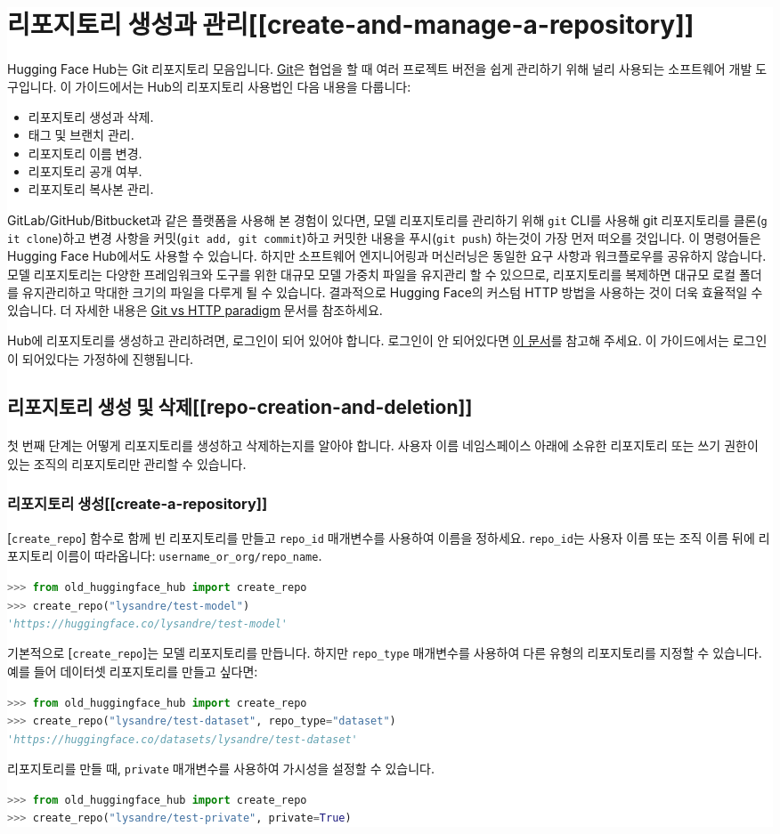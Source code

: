 

# 리포지토리 생성과 관리[[create-and-manage-a-repository]]

Hugging Face Hub는 Git 리포지토리 모음입니다. [Git](https://git-scm.com/)은 협업을 할 때 여러 프로젝트 버전을 쉽게 관리하기 위해 널리 사용되는 소프트웨어 개발 도구입니다. 이 가이드에서는 Hub의 리포지토리 사용법인 다음 내용을 다룹니다:

- 리포지토리 생성과 삭제.
- 태그 및 브랜치 관리.
- 리포지토리 이름 변경.
- 리포지토리 공개 여부.
- 리포지토리 복사본 관리.

<Tip warning={true}>

GitLab/GitHub/Bitbucket과 같은 플랫폼을 사용해 본 경험이 있다면, 모델 리포지토리를 관리하기 위해 `git` CLI를 사용해 git 리포지토리를 클론(`git clone`)하고 변경 사항을 커밋(`git add, git commit`)하고 커밋한 내용을 푸시(`git push`) 하는것이 가장 먼저 떠오를 것입니다. 이 명령어들은 Hugging Face Hub에서도 사용할 수 있습니다. 하지만 소프트웨어 엔지니어링과 머신러닝은 동일한 요구 사항과 워크플로우를 공유하지 않습니다. 모델 리포지토리는 다양한 프레임워크와 도구를 위한 대규모 모델 가중치 파일을 유지관리 할 수 있으므로, 리포지토리를 복제하면 대규모 로컬 폴더를 유지관리하고 막대한 크기의 파일을 다루게 될 수 있습니다. 결과적으로 Hugging Face의 커스텀 HTTP 방법을 사용하는 것이 더욱 효율적일 수 있습니다. 더 자세한 내용은 [Git vs HTTP paradigm](../concepts/git_vs_http) 문서를 참조하세요.

</Tip>

Hub에 리포지토리를 생성하고 관리하려면, 로그인이 되어 있어야 합니다. 로그인이 안 되어있다면 [이 문서](../quick-start#authentication)를 참고해 주세요. 이 가이드에서는 로그인이 되어있다는 가정하에 진행됩니다.

## 리포지토리 생성 및 삭제[[repo-creation-and-deletion]]

첫 번째 단계는 어떻게 리포지토리를 생성하고 삭제하는지를 알아야 합니다. 사용자 이름 네임스페이스 아래에 소유한 리포지토리 또는 쓰기 권한이 있는 조직의 리포지토리만 관리할 수 있습니다.

### 리포지토리 생성[[create-a-repository]]

[`create_repo`] 함수로 함께 빈 리포지토리를 만들고 `repo_id` 매개변수를 사용하여 이름을 정하세요. `repo_id`는 사용자 이름 또는 조직 이름 뒤에 리포지토리 이름이 따라옵니다: `username_or_org/repo_name`.

```py
>>> from old_huggingface_hub import create_repo
>>> create_repo("lysandre/test-model")
'https://huggingface.co/lysandre/test-model'
```

기본적으로 [`create_repo`]는 모델 리포지토리를 만듭니다. 하지만 `repo_type` 매개변수를 사용하여 다른 유형의 리포지토리를 지정할 수 있습니다. 예를 들어 데이터셋 리포지토리를 만들고 싶다면:

```py
>>> from old_huggingface_hub import create_repo
>>> create_repo("lysandre/test-dataset", repo_type="dataset")
'https://huggingface.co/datasets/lysandre/test-dataset'
```

리포지토리를 만들 때, `private` 매개변수를 사용하여 가시성을 설정할 수 있습니다.

```py
>>> from old_huggingface_hub import create_repo
>>> create_repo("lysandre/test-private", private=True)
```

